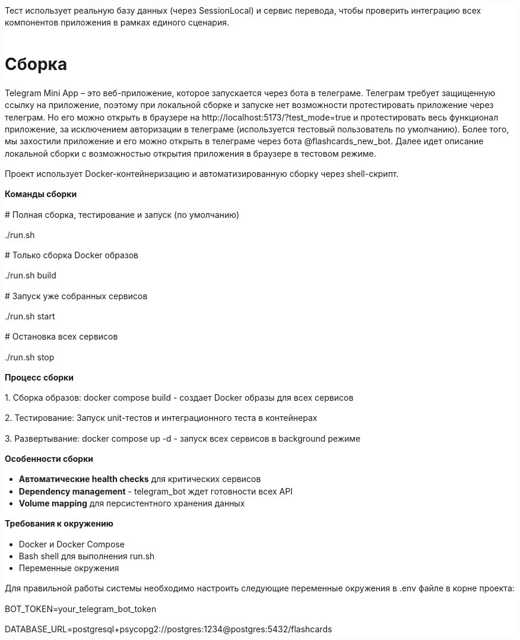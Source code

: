 Тест использует реальную базу данных (через SessionLocal) и сервис перевода, чтобы проверить интеграцию всех компонентов приложения в рамках единого сценария.
# <a name="_toc201009665"></a><a name="_toc201011403"></a>**Сборка** 
Telegram Mini App – это веб-приложение, которое запускается через бота в телеграме. Телеграм требует защищенную ссылку на приложение, поэтому при локальной сборке и запуске нет возможности протестировать приложение через телеграм. Но его можно открыть в браузере на http://localhost:5173/?test_mode=true и протестировать весь функционал приложение, за исключением авторизации в телеграме (используется тестовый пользователь по умолчанию). Более того, мы захостили приложение и его можно открыть в телеграме через бота @flashcards\_new\_bot. Далее идет описание локальной сборки с возможностью открытия приложения в браузере в тестовом режиме.

Проект использует Docker-контейнеризацию и автоматизированную сборку через shell-скрипт.

**Команды сборки**

\# Полная сборка, тестирование и запуск (по умолчанию)

./run.sh

\# Только сборка Docker образов

./run.sh build

\# Запуск уже собранных сервисов

./run.sh start

\# Остановка всех сервисов

./run.sh stop

**Процесс сборки**

1\.	Сборка образов: docker compose build - создает Docker образы для всех сервисов

2\.	Тестирование: Запуск unit-тестов и интеграционного теста в контейнерах

3\.	Развертывание: docker compose up -d - запуск всех сервисов в background режиме

**Особенности сборки**

- **Автоматические health checks** для критических сервисов
- **Dependency management** - telegram\_bot ждет готовности всех API
- **Volume mapping** для персистентного хранения данных

**Требования к окружению**

- Docker и Docker Compose
- Bash shell для выполнения run.sh
- Переменные окружения

Для правильной работы системы необходимо настроить следующие переменные окружения в .env файле в корне проекта:

BOT\_TOKEN=your\_telegram\_bot\_token

DATABASE\_URL=postgresql+psycopg2://postgres:1234@postgres:5432/flashcards

